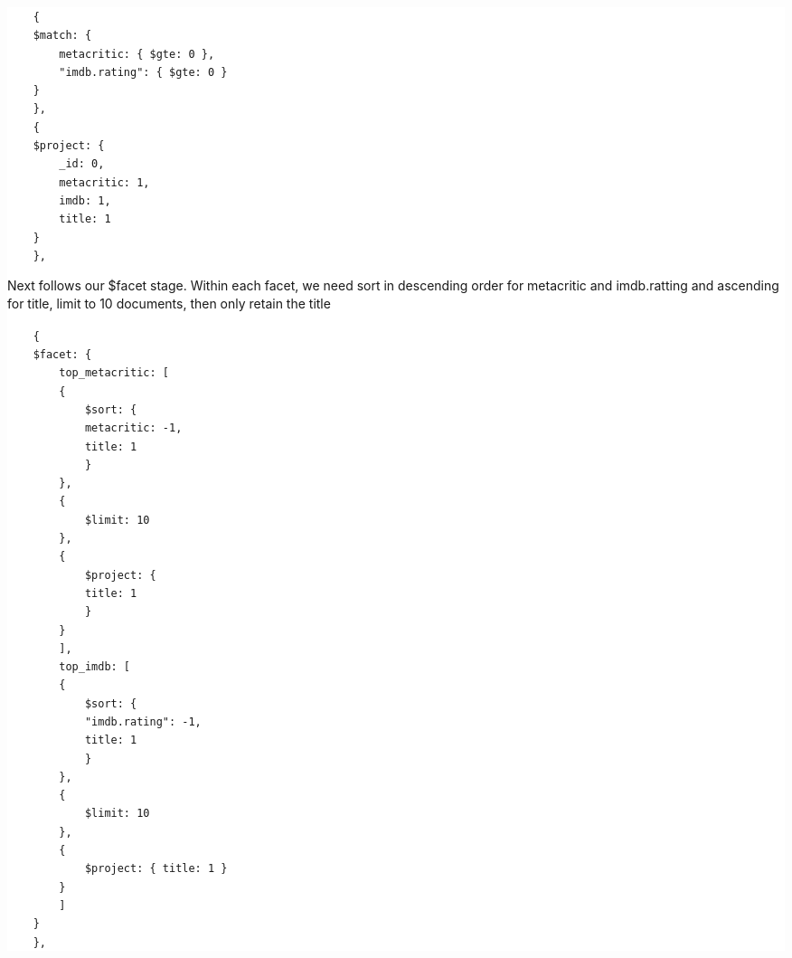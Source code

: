         {
        $match: {
            metacritic: { $gte: 0 },
            "imdb.rating": { $gte: 0 }
        }
        },
        {
        $project: {
            _id: 0,
            metacritic: 1,
            imdb: 1,
            title: 1
        }
        },

Next follows our $facet stage. Within each facet, we need sort in descending order for metacritic and imdb.ratting and ascending for title, limit to 10 documents, then only retain the title

        {
        $facet: {
            top_metacritic: [
            {
                $sort: {
                metacritic: -1,
                title: 1
                }
            },
            {
                $limit: 10
            },
            {
                $project: {
                title: 1
                }
            }
            ],
            top_imdb: [
            {
                $sort: {
                "imdb.rating": -1,
                title: 1
                }
            },
            {
                $limit: 10
            },
            {
                $project: { title: 1 }
            }
            ]
        }
        },
